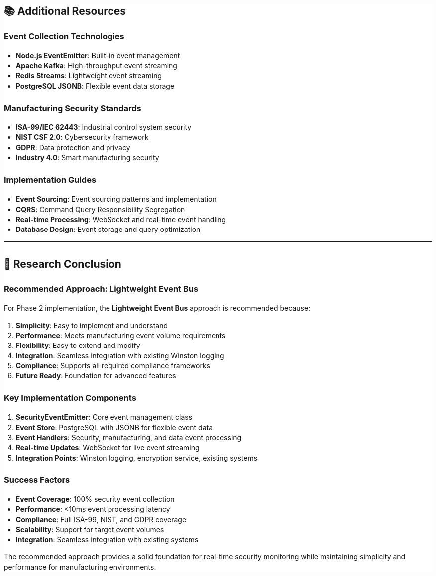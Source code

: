 
## 📚 **Additional Resources**

### **Event Collection Technologies**
- **Node.js EventEmitter**: Built-in event management
- **Apache Kafka**: High-throughput event streaming
- **Redis Streams**: Lightweight event streaming
- **PostgreSQL JSONB**: Flexible event data storage

### **Manufacturing Security Standards**
- **ISA-99/IEC 62443**: Industrial control system security
- **NIST CSF 2.0**: Cybersecurity framework
- **GDPR**: Data protection and privacy
- **Industry 4.0**: Smart manufacturing security

### **Implementation Guides**
- **Event Sourcing**: Event sourcing patterns and implementation
- **CQRS**: Command Query Responsibility Segregation
- **Real-time Processing**: WebSocket and real-time event handling
- **Database Design**: Event storage and query optimization

---

## 🎉 **Research Conclusion**

### **Recommended Approach: Lightweight Event Bus**

For Phase 2 implementation, the **Lightweight Event Bus** approach is recommended because:

1. **Simplicity**: Easy to implement and understand
2. **Performance**: Meets manufacturing event volume requirements
3. **Flexibility**: Easy to extend and modify
4. **Integration**: Seamless integration with existing Winston logging
5. **Compliance**: Supports all required compliance frameworks
6. **Future Ready**: Foundation for advanced features

### **Key Implementation Components**

1. **SecurityEventEmitter**: Core event management class
2. **Event Store**: PostgreSQL with JSONB for flexible event data
3. **Event Handlers**: Security, manufacturing, and data event processing
4. **Real-time Updates**: WebSocket for live event streaming
5. **Integration Points**: Winston logging, encryption service, existing systems

### **Success Factors**

- **Event Coverage**: 100% security event collection
- **Performance**: <10ms event processing latency
- **Compliance**: Full ISA-99, NIST, and GDPR coverage
- **Scalability**: Support for target event volumes
- **Integration**: Seamless integration with existing systems

The recommended approach provides a solid foundation for real-time security monitoring while maintaining simplicity and performance for manufacturing environments.
